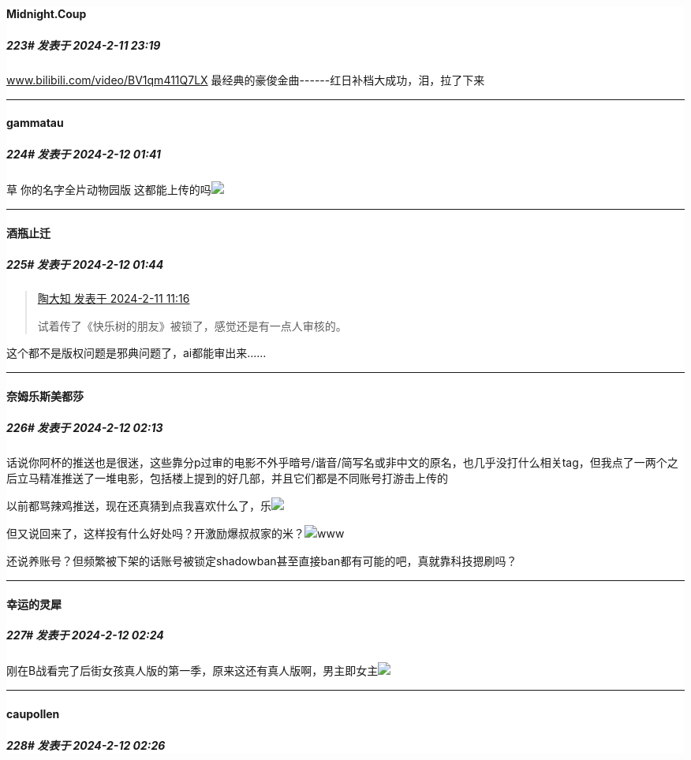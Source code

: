 ####  Midnight.Coup  
##### 223#       发表于 2024-2-11 23:19

www.bilibili.com/video/BV1qm411Q7LX
最经典的豪俊金曲------红日补档大成功，泪，拉了下来


*****

####  gammatau  
##### 224#       发表于 2024-2-12 01:41

草 你的名字全片动物园版 这都能上传的吗<img src="https://static.saraba1st.com/image/smiley/face2017/037.png" referrerpolicy="no-referrer">

*****

####  酒瓶止迁  
##### 225#       发表于 2024-2-12 01:44

<blockquote><a href="httphttps://bbs.saraba1st.com/2b/forum.php?mod=redirect&amp;goto=findpost&amp;pid=63938477&amp;ptid=2170343" target="_blank">陶大知 发表于 2024-2-11 11:16</a>

试着传了《快乐树的朋友》被锁了，感觉还是有一点人审核的。</blockquote>
这个都不是版权问题是邪典问题了，ai都能审出来……


*****

####  奈姆乐斯美都莎  
##### 226#       发表于 2024-2-12 02:13

话说你阿杯的推送也是很迷，这些靠分p过审的电影不外乎暗号/谐音/简写名或非中文的原名，也几乎没打什么相关tag，但我点了一两个之后立马精准推送了一堆电影，包括楼上提到的好几部，并且它们都是不同账号打游击上传的

以前都骂辣鸡推送，现在还真猜到点我喜欢什么了，乐<img src="https://static.saraba1st.com/image/smiley/face2017/067.png" referrerpolicy="no-referrer">

但又说回来了，这样投有什么好处吗？开激励爆叔叔家的米？<img src="https://static.saraba1st.com/image/smiley/face2017/066.png" referrerpolicy="no-referrer">www

还说养账号？但频繁被下架的话账号被锁定shadowban甚至直接ban都有可能的吧，真就靠科技摁刷吗？


*****

####  幸运的灵犀  
##### 227#       发表于 2024-2-12 02:24

刚在B战看完了后街女孩真人版的第一季，原来这还有真人版啊，男主即女主<img src="https://static.saraba1st.com/image/smiley/face2017/037.png" referrerpolicy="no-referrer">


*****

####  caupollen  
##### 228#       发表于 2024-2-12 02:26
